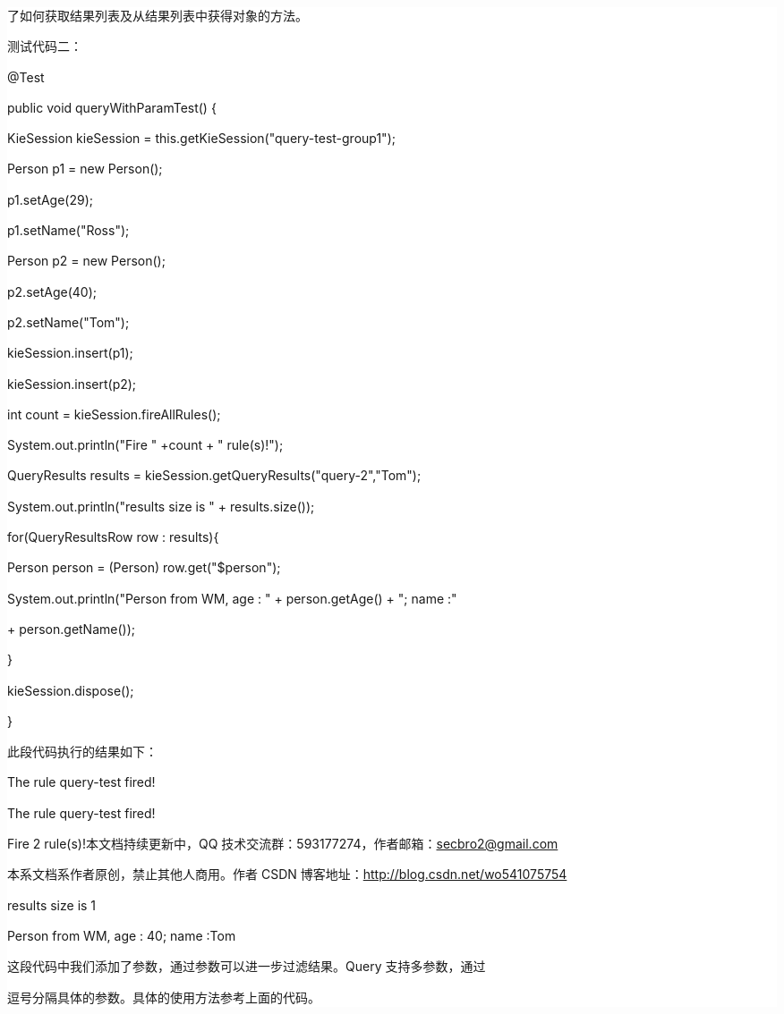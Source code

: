 了如何获取结果列表及从结果列表中获得对象的方法。

测试代码二：

@Test

 public void queryWithParamTest() {

 KieSession kieSession = this.getKieSession("query-test-group1");

 Person p1 = new Person();

 p1.setAge(29);

 p1.setName("Ross");

 Person p2 = new Person();

 p2.setAge(40);

 p2.setName("Tom");

 kieSession.insert(p1);

 kieSession.insert(p2);

 int count = kieSession.fireAllRules();

 System.out.println("Fire " +count + " rule(s)!");

 QueryResults results = kieSession.getQueryResults("query-2","Tom");

 System.out.println("results size is " + results.size());

 for(QueryResultsRow row : results){

 Person person = (Person) row.get("$person");

 System.out.println("Person from WM, age : " + person.getAge() + "; name :" 

\+ person.getName());

 }

 kieSession.dispose();

 }

此段代码执行的结果如下：

The rule query-test fired!

The rule query-test fired!

Fire 2 rule(s)!本文档持续更新中，QQ 技术交流群：593177274，作者邮箱：secbro2@gmail.com

本系文档系作者原创，禁止其他人商用。作者 CSDN 博客地址：http://blog.csdn.net/wo541075754

results size is 1

Person from WM, age : 40; name :Tom

这段代码中我们添加了参数，通过参数可以进一步过滤结果。Query 支持多参数，通过

逗号分隔具体的参数。具体的使用方法参考上面的代码。
